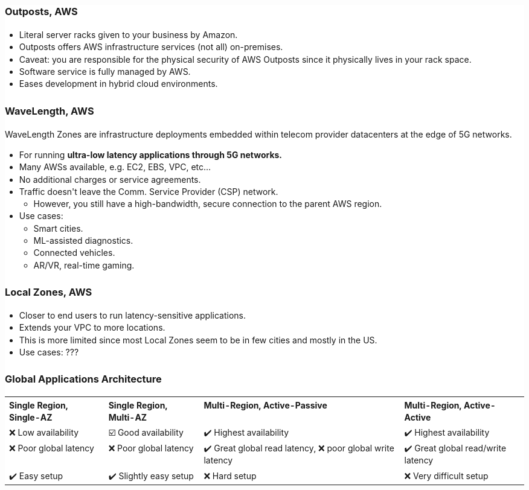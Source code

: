 ### Outposts, AWS
* Literal server racks given to your business by Amazon.
* Outposts offers AWS infrastructure services (not all) on-premises.
* Caveat: you are responsible for the physical security of AWS Outposts since it physically lives in your rack space.
* Software service is fully managed by AWS.
* Eases development in hybrid cloud environments.

### WaveLength, AWS
WaveLength Zones are infrastructure deployments embedded within telecom provider datacenters at the edge of 5G networks.
* For running __ultra-low latency applications through 5G networks.__
* Many AWSs available, e.g. EC2, EBS, VPC, etc...
* No additional charges or service agreements.
* Traffic doesn't leave the Comm. Service Provider (CSP) network.
	* However, you still have a high-bandwidth, secure connection to the parent AWS region.
* Use cases:
	* Smart cities.
	* ML-assisted diagnostics.
	* Connected vehicles.
	* AR/VR, real-time gaming.

### Local Zones, AWS
* Closer to end users to run latency-sensitive applications.
* Extends your VPC to more locations.
* This is more limited since most Local Zones seem to be in few cities and mostly in the US.
* Use cases: ???

### Global Applications Architecture
<table>
	<tr style="text-align: left">
		<th>Single Region, Single-AZ</th>
		<th>Single Region, Multi-AZ</th>
		<th>Multi-Region, Active-Passive</th>
		<th>Multi-Region, Active-Active</th>
	</tr>
	<tr>
		<td>❌ Low availability</td>
		<td>☑️ Good availability</td>
		<td>✔️ Highest availability</td>
		<td>✔️ Highest availability</td>
	</tr>
	<tr>
		<td>❌ Poor global latency</td>
		<td>❌ Poor global latency</td>
		<td>✔️ Great global read latency, ❌ poor global write latency</td>
		<td>✔️ Great global read/write latency</td>
	</tr>
	<tr>
		<td>✔️ Easy setup</td>
		<td>✔️ Slightly easy setup</td>
		<td>❌ Hard setup</td>
		<td>❌ Very difficult setup</td>
	</tr>
</table>

